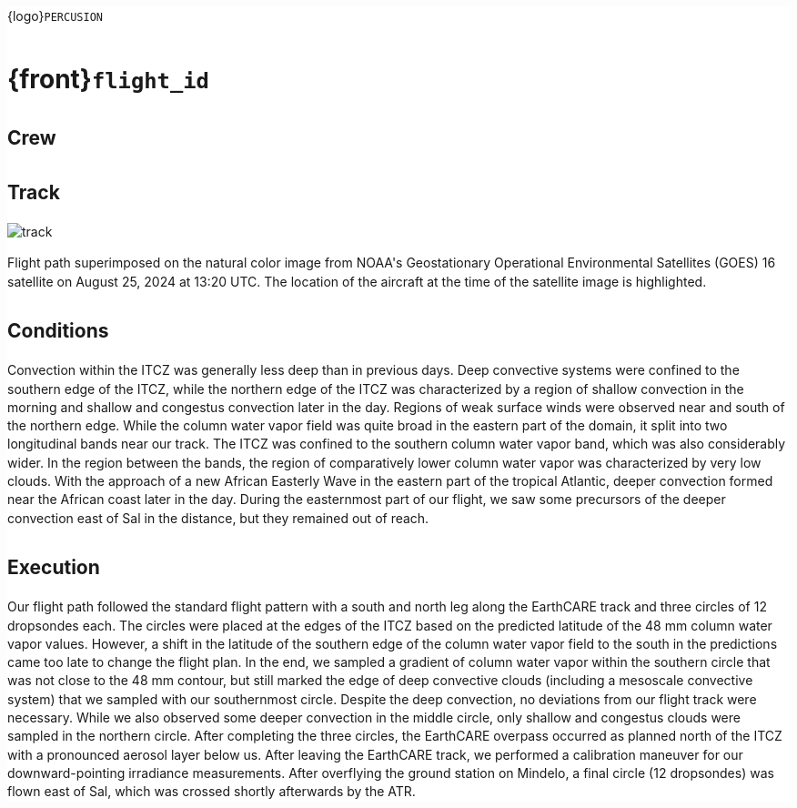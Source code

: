 
{logo}`PERCUSION`

# {front}`flight_id`

```{badges}
```

## Crew

```{crew-list}
```

## Track
![track](../figures/HALO-20240825a/track_HALO-20240825a.jpeg)

Flight path superimposed on the natural color image from NOAA's Geostationary Operational Environmental Satellites (GOES) 16 satellite on August 25, 2024 at 13:20 UTC. The location of the aircraft at the time of the satellite image is highlighted.

## Conditions

Convection within the ITCZ was generally less deep than in previous days. Deep convective systems were confined to the southern edge of the ITCZ, while the northern edge of the ITCZ was characterized by a region of shallow convection in the morning and shallow and congestus convection later in the day. Regions of weak surface winds were observed near and south of the northern edge. While the column water vapor field was quite broad in the eastern part of the domain, it split into two longitudinal bands near our track. The ITCZ was confined to the southern column water vapor band, which was also considerably wider. In the region between the bands, the region of comparatively lower column water vapor was characterized by very low clouds. With the approach of a new African Easterly Wave in the eastern part of the tropical Atlantic, deeper convection formed near the African coast later in the day. During the easternmost part of our flight, we saw some precursors of the deeper convection east of Sal in the distance, but they remained out of reach.

## Execution

Our flight path followed the standard flight pattern with a south and north leg along the EarthCARE track and three circles of 12 dropsondes each. The circles were placed at the edges of the ITCZ based on the predicted latitude of the 48 mm column water vapor values. However, a shift in the latitude of the southern edge of the column water vapor field to the south in the predictions came too late to change the flight plan. In the end, we sampled a gradient of column water vapor within the southern circle that was not close to the 48 mm contour, but still marked the edge of deep convective clouds (including a mesoscale convective system) that we sampled with our southernmost circle. Despite the deep convection, no deviations from our flight track were necessary. While we also observed some deeper convection in the middle circle, only shallow and congestus clouds were sampled in the northern circle. After completing the three circles, the EarthCARE overpass occurred as planned north of the ITCZ with a pronounced aerosol layer below us. After leaving the EarthCARE track, we performed a calibration maneuver for our downward-pointing irradiance measurements. After overflying the ground station on Mindelo, a final circle (12 dropsondes) was flown east of Sal, which was crossed shortly afterwards by the ATR.
